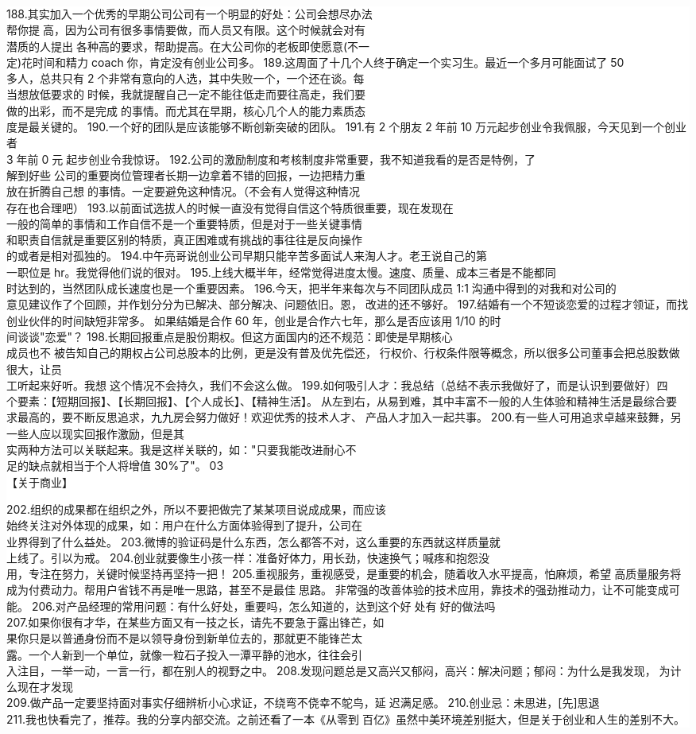 188.其实加入一个优秀的早期公司公司有一个明显的好处：公司会想尽办法  
帮你提 高，因为公司有很多事情要做，而人员又有限。这个时候就会对有  
潜质的人提出 各种高的要求，帮助提高。在大公司你的老板即使愿意(不一  
定)花时间和精力 coach 你，肯定没有创业公司多。
189.这周面了十几个人终于确定一个实习生。最近一个多月可能面试了 50  
多人，总共只有 2 个非常有意向的人选，其中失败一个，一个还在谈。每  
当想放低要求的 时候，我就提醒自己一定不能往低走而要往高走，我们要  
做的出彩，而不是完成 的事情。而尤其在早期，核心几个人的能力素质态  
度是最关键的。
190.一个好的团队是应该能够不断创新突破的团队。
191.有 2 个朋友 2 年前 10 万元起步创业令我佩服，今天见到一个创业者  
3 年前 0 元 起步创业令我惊讶。
192.公司的激励制度和考核制度非常重要，我不知道我看的是否是特例，了  
解到好些 公司的重要岗位管理者长期一边拿着不错的回报，一边把精力重  
放在折腾自己想 的事情。一定要避免这种情况。（不会有人觉得这种情况  
存在也合理吧）
193.以前面试选拔人的时候一直没有觉得自信这个特质很重要，现在发现在  
一般的简单的事情和工作自信不是一个重要特质，但是对于一些关键事情  
和职责自信就是重要区别的特质，真正困难或有挑战的事往往是反向操作  
的或者是相对孤独的。
194.中午亮哥说创业公司早期只能辛苦多面试人来淘人才。老王说自己的第  
一职位是 hr。我觉得他们说的很对。
195.上线大概半年，经常觉得进度太慢。速度、质量、成本三者是不能都同  
时达到的，当然团队成长速度也是一个重要因素。
196.今天，把半年来每次与不同团队成员 1:1 沟通中得到的对我和对公司的  
意见建议作了个回顾，并作划分分为已解决、部分解决、问题依旧。恩，
改进的还不够好。
197.结婚有一个不短谈恋爱的过程才领证，而找创业伙伴的时间缺短非常多。
如果结婚是合作 60 年，创业是合作六七年，那么是否应该用 1/10 的时  
间谈谈"恋爱"？
198.长期回报重点是股份期权。但这方面国内的还不规范：即使是早期核心  
成员也不 被告知自己的期权占公司总股本的比例，更是没有普及优先偿还，
行权价、行权条件限等概念，所以很多公司董事会把总股数做很大，让员  
工听起来好听。我想 这个情况不会持久，我们不会这么做。
199.如何吸引人才：我总结（总结不表示我做好了，而是认识到要做好）四  
个要素：【短期回报】、【长期回报】、【个人成长】、【精神生活】。
从左到右，从易到难，其中丰富不一般的人生体验和精神生活是最综合要  
求最高的，要不断反思追求，九九房会努力做好！欢迎优秀的技术人才、
产品人才加入一起共事。
200.有一些人可用追求卓越来鼓舞，另一些人应以现实回报作激励，但是其  
实两种方法可以关联起来。我是这样关联的，如："只要我能改进耐心不  
足的缺点就相当于个人将增值 30%了"。
03  
【关于商业】

202.组织的成果都在组织之外，所以不要把做完了某某项目说成成果，而应该  
始终关注对外体现的成果，如：用户在什么方面体验得到了提升，公司在  
业界得到了什么益处。
203.微博的验证码是什么东西，怎么都答不对，这么重要的东西就这样质量就  
上线了。引以为戒。
204.创业就要像生小孩一样：准备好体力，用长劲，快速换气；喊疼和抱怨没  
用，专注在努力，关键时候坚持再坚持一把！
205.重视服务，重视感受，是重要的机会，随着收入水平提高，怕麻烦，希望 高质量服务将成为付费动力。帮用户省钱不再是唯一思路，甚至不是最佳 思路。
非常强的改善体验的技术应用，靠技术的强劲推动力，让不可能变成可能。
206.对产品经理的常用问题：有什么好处，重要吗，怎么知道的，达到这个好 处有 好的做法吗  
207.如果你很有才华，在某些方面又有一技之长，请先不要急于露出锋芒，如  
果你只是以普通身份而不是以领导身份到新单位去的，那就更不能锋芒太  
露。一个人新到一个单位，就像一粒石子投入一潭平静的池水，往往会引  
入注目，一举一动，一言一行，都在别人的视野之中。
208.发现问题总是又高兴又郁闷，高兴：解决问题；郁闷：为什么是我发现，
为计么现在才发现  
209.做产品一定要坚持面对事实仔细辨析小心求证，不绕弯不侥幸不鸵鸟，延 迟满足感。
210.创业忌：未思进，[先]思退  
211.我也快看完了，推荐。我的分享内部交流。之前还看了一本《从零到 百亿》虽然中美环境差别挺大，但是关于创业和人生的差别不大。